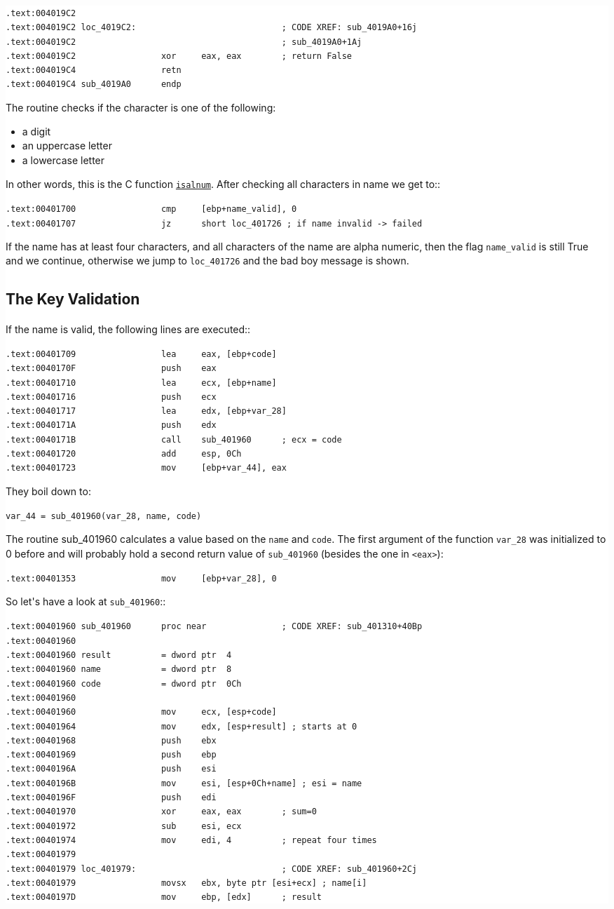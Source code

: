     .text:004019C2
    .text:004019C2 loc_4019C2:                             ; CODE XREF: sub_4019A0+16j
    .text:004019C2                                         ; sub_4019A0+1Aj
    .text:004019C2                 xor     eax, eax        ; return False
    .text:004019C4                 retn
    .text:004019C4 sub_4019A0      endp

The routine checks if the character is one of the following:

- a digit
- an uppercase letter
- a lowercase letter

In other words, this is the C function [``isalnum``](http://www.cplusplus.com/reference/cctype/isalnum/). After checking all characters in name we get to:: 

    .text:00401700                 cmp     [ebp+name_valid], 0
    .text:00401707                 jz      short loc_401726 ; if name invalid -> failed

If the name has at least four characters, and all characters of the name are alpha numeric, then the flag ``name_valid`` is still True and we continue, otherwise we jump to ``loc_401726`` and the bad boy message is shown.

## The Key Validation 
If the name is valid, the following lines are executed::

    .text:00401709                 lea     eax, [ebp+code]
    .text:0040170F                 push    eax
    .text:00401710                 lea     ecx, [ebp+name]
    .text:00401716                 push    ecx
    .text:00401717                 lea     edx, [ebp+var_28]
    .text:0040171A                 push    edx
    .text:0040171B                 call    sub_401960      ; ecx = code
    .text:00401720                 add     esp, 0Ch
    .text:00401723                 mov     [ebp+var_44], eax

They boil down to:

    var_44 = sub_401960(var_28, name, code)

The routine sub_401960 calculates a value based on the ``name`` and ``code``. The first argument of the function ``var_28`` was initialized to 0 before and will probably hold a second return value of ``sub_401960`` (besides the one in ``<eax>``):

    .text:00401353                 mov     [ebp+var_28], 0

So let's have a look at ``sub_401960``::

    .text:00401960 sub_401960      proc near               ; CODE XREF: sub_401310+40Bp
    .text:00401960
    .text:00401960 result          = dword ptr  4
    .text:00401960 name            = dword ptr  8
    .text:00401960 code            = dword ptr  0Ch
    .text:00401960
    .text:00401960                 mov     ecx, [esp+code]
    .text:00401964                 mov     edx, [esp+result] ; starts at 0
    .text:00401968                 push    ebx
    .text:00401969                 push    ebp
    .text:0040196A                 push    esi
    .text:0040196B                 mov     esi, [esp+0Ch+name] ; esi = name
    .text:0040196F                 push    edi
    .text:00401970                 xor     eax, eax        ; sum=0
    .text:00401972                 sub     esi, ecx
    .text:00401974                 mov     edi, 4          ; repeat four times
    .text:00401979
    .text:00401979 loc_401979:                             ; CODE XREF: sub_401960+2Cj
    .text:00401979                 movsx   ebx, byte ptr [esi+ecx] ; name[i]
    .text:0040197D                 mov     ebp, [edx]      ; result